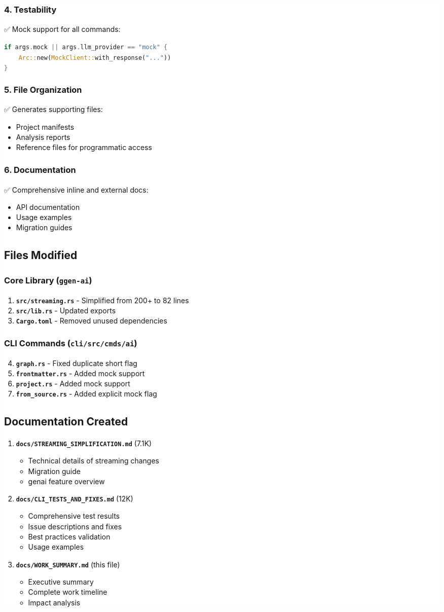 ### 4. Testability
✅ Mock support for all commands:
```rust
if args.mock || args.llm_provider == "mock" {
    Arc::new(MockClient::with_response("..."))
}
```

### 5. File Organization
✅ Generates supporting files:
- Project manifests
- Analysis reports
- Reference files for programmatic access

### 6. Documentation
✅ Comprehensive inline and external docs:
- API documentation
- Usage examples
- Migration guides

## Files Modified

### Core Library (`ggen-ai`)
1. **`src/streaming.rs`** - Simplified from 200+ to 82 lines
2. **`src/lib.rs`** - Updated exports
3. **`Cargo.toml`** - Removed unused dependencies

### CLI Commands (`cli/src/cmds/ai`)
4. **`graph.rs`** - Fixed duplicate short flag
5. **`frontmatter.rs`** - Added mock support
6. **`project.rs`** - Added mock support
7. **`from_source.rs`** - Added explicit mock flag

## Documentation Created

1. **`docs/STREAMING_SIMPLIFICATION.md`** (7.1K)
   - Technical details of streaming changes
   - Migration guide
   - genai feature overview

2. **`docs/CLI_TESTS_AND_FIXES.md`** (12K)
   - Comprehensive test results
   - Issue descriptions and fixes
   - Best practices validation
   - Usage examples

3. **`docs/WORK_SUMMARY.md`** (this file)
   - Executive summary
   - Complete work timeline
   - Impact analysis
